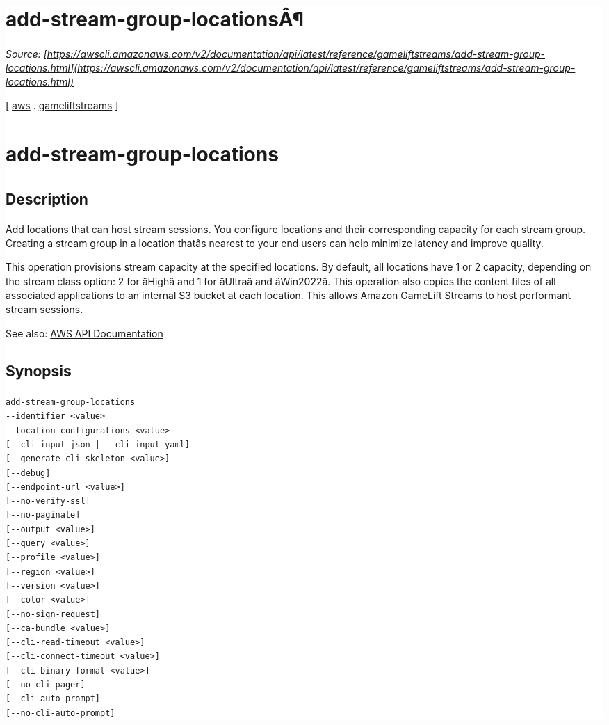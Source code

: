 # add-stream-group-locationsÂ¶

*Source: [https://awscli.amazonaws.com/v2/documentation/api/latest/reference/gameliftstreams/add-stream-group-locations.html](https://awscli.amazonaws.com/v2/documentation/api/latest/reference/gameliftstreams/add-stream-group-locations.html)*

[ [aws](https://awscli.amazonaws.com/v2/documentation/api/latest/reference/index.html#cli-aws) . [gameliftstreams](https://awscli.amazonaws.com/v2/documentation/api/latest/reference/gameliftstreams/index.html#cli-aws-gameliftstreams) ]

# add-stream-group-locations

## Description

Add locations that can host stream sessions. You configure locations and their corresponding capacity for each stream group. Creating a stream group in a location thatâs nearest to your end users can help minimize latency and improve quality.

This operation provisions stream capacity at the specified locations. By default, all locations have 1 or 2 capacity, depending on the stream class option: 2 for âHighâ and 1 for âUltraâ and âWin2022â. This operation also copies the content files of all associated applications to an internal S3 bucket at each location. This allows Amazon GameLift Streams to host performant stream sessions.

See also: [AWS API Documentation](https://docs.aws.amazon.com/goto/WebAPI/gameliftstreams-2018-05-10/AddStreamGroupLocations)

## Synopsis

```
add-stream-group-locations
--identifier <value>
--location-configurations <value>
[--cli-input-json | --cli-input-yaml]
[--generate-cli-skeleton <value>]
[--debug]
[--endpoint-url <value>]
[--no-verify-ssl]
[--no-paginate]
[--output <value>]
[--query <value>]
[--profile <value>]
[--region <value>]
[--version <value>]
[--color <value>]
[--no-sign-request]
[--ca-bundle <value>]
[--cli-read-timeout <value>]
[--cli-connect-timeout <value>]
[--cli-binary-format <value>]
[--no-cli-pager]
[--cli-auto-prompt]
[--no-cli-auto-prompt]
```
